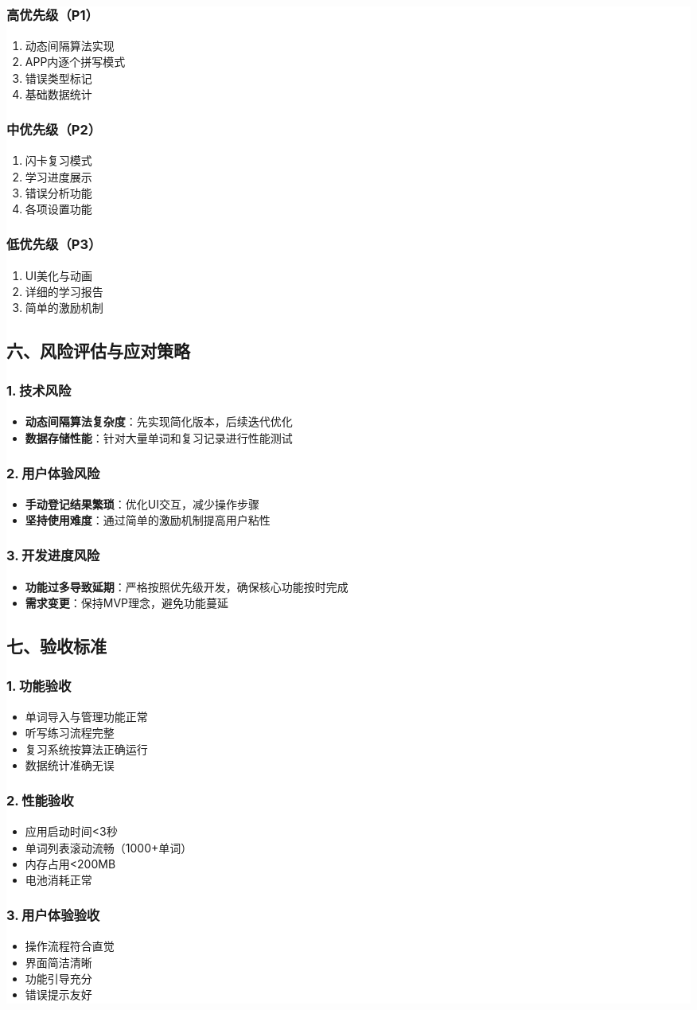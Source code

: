 ### 高优先级（P1）
1. 动态间隔算法实现
2. APP内逐个拼写模式
3. 错误类型标记
4. 基础数据统计

### 中优先级（P2）
1. 闪卡复习模式
2. 学习进度展示
3. 错误分析功能
4. 各项设置功能

### 低优先级（P3）
1. UI美化与动画
2. 详细的学习报告
3. 简单的激励机制

## 六、风险评估与应对策略

### 1. 技术风险
- **动态间隔算法复杂度**：先实现简化版本，后续迭代优化
- **数据存储性能**：针对大量单词和复习记录进行性能测试

### 2. 用户体验风险
- **手动登记结果繁琐**：优化UI交互，减少操作步骤
- **坚持使用难度**：通过简单的激励机制提高用户粘性

### 3. 开发进度风险
- **功能过多导致延期**：严格按照优先级开发，确保核心功能按时完成
- **需求变更**：保持MVP理念，避免功能蔓延

## 七、验收标准

### 1. 功能验收
- 单词导入与管理功能正常
- 听写练习流程完整
- 复习系统按算法正确运行
- 数据统计准确无误

### 2. 性能验收
- 应用启动时间<3秒
- 单词列表滚动流畅（1000+单词）
- 内存占用<200MB
- 电池消耗正常

### 3. 用户体验验收
- 操作流程符合直觉
- 界面简洁清晰
- 功能引导充分
- 错误提示友好
